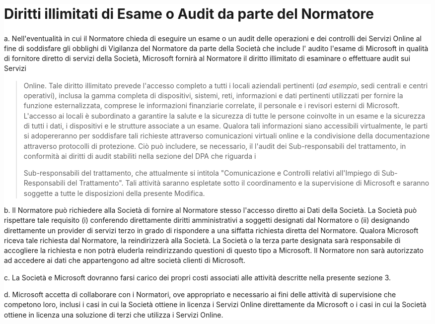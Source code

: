 # Diritti illimitati di Esame o Audit da parte del Normatore 

a.  Nell'eventualità in cui il Normatore chieda di eseguire un esame o
    un audit delle operazioni e dei controlli dei Servizi Online al fine
    di soddisfare gli obblighi di Vigilanza del Normatore da parte della
    Società che include l' audito l\'esame di Microsoft in qualità di
    fornitore diretto di servizi della Società, Microsoft fornirà al
    Normatore il diritto illimitato di esaminare o effettuare audit sui
    Servizi

> Online. Tale diritto illimitato prevede l'accesso completo a tutti i
> locali aziendali pertinenti (*ad esempio*, sedi centrali e centri
> operativi), inclusa la gamma completa di dispositivi, sistemi, reti,
> informazioni e dati pertinenti utilizzati per fornire la funzione
> esternalizzata, comprese le informazioni finanziarie correlate, il
> personale e i revisori esterni di Microsoft. L\'accesso ai locali è
> subordinato a garantire la salute e la sicurezza di tutte le persone
> coinvolte in un esame e la sicurezza di tutti i dati, i dispositivi e
> le strutture associate a un esame. Qualora tali informazioni siano
> accessibili virtualmente, le parti si adopereranno per soddisfare tali
> richieste attraverso comunicazioni virtuali online e la condivisione
> della documentazione attraverso protocolli di protezione. Ciò può
> includere, se necessario, il l'audit dei Sub-responsabili del
> trattamento, in conformità ai diritti di audit stabiliti nella sezione
> del DPA che riguarda i
>
> Sub-responsabili del trattamento, che attualmente si intitola
> "Comunicazione e Controlli relativi all'Impiego di Sub-Responsabili
> del Trattamento". Tali attività saranno espletate sotto il
> coordinamento e la supervisione di Microsoft e saranno soggette a
> tutte le disposizioni della presente Modifica.

b.  Il Normatore può richiedere alla Società di fornire al Normatore
    stesso l'accesso diretto ai Dati della Società. La Società può
    rispettare tale requisito (i) conferendo direttamente diritti
    amministrativi a soggetti designati dal Normatore o (ii) designando
    direttamente un provider di servizi terzo in grado di rispondere a
    una siffatta richiesta diretta del Normatore. Qualora Microsoft
    riceva tale richiesta dal Normatore, la reindirizzerà alla Società.
    La Società o la terza parte designata sarà responsabile di
    accogliere la richiesta e non potrà eluderla reindirizzando
    questioni di questo tipo a Microsoft. Il Normatore non sarà
    autorizzato ad accedere ai dati che appartengono ad altre società
    clienti di Microsoft.

c.  La Società e Microsoft dovranno farsi carico dei propri costi
    associati alle attività descritte nella presente sezione 3.

d.  Microsoft accetta di collaborare con i Normatori, ove appropriato e
    necessario ai fini delle attività di supervisione che competono
    loro, inclusi i casi in cui la Società ottiene in licenza i Servizi
    Online direttamente da Microsoft o i casi in cui la Società ottiene
    in licenza una soluzione di terzi che utilizza i Servizi Online.
